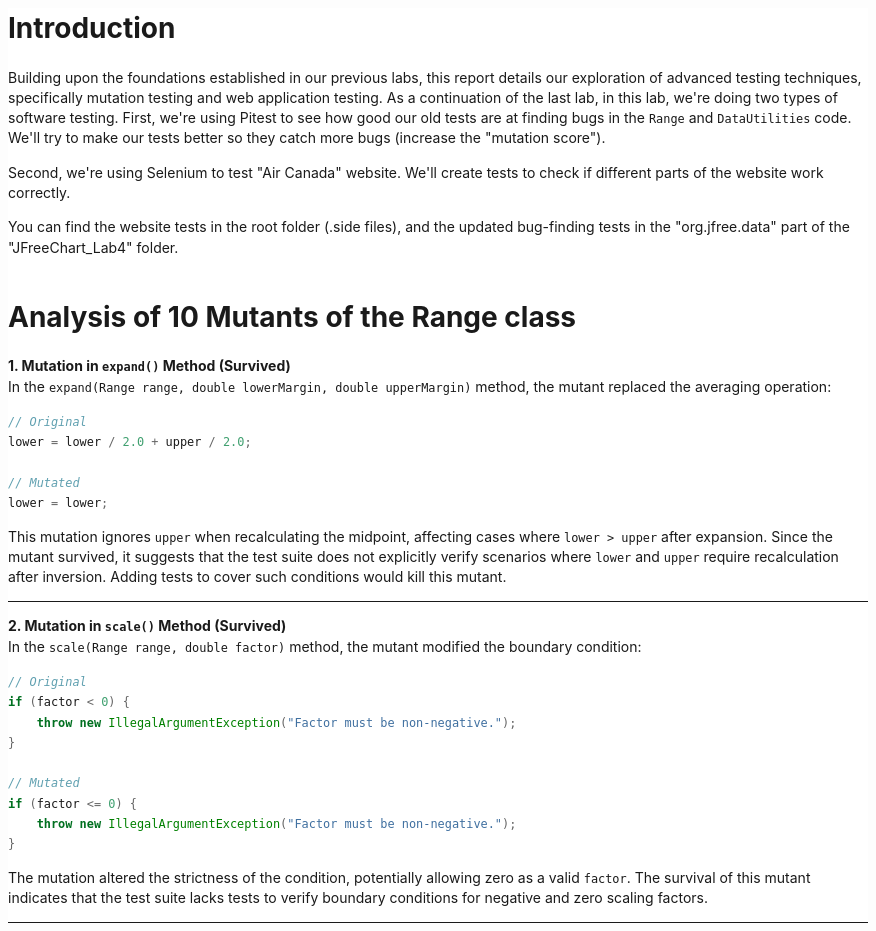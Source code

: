 

# Introduction
Building upon the foundations established in our previous labs, this report details our exploration of advanced testing techniques, specifically mutation testing and web application testing. As a continuation of the last lab, in this lab, we're doing two types of software testing. First, we're using Pitest to see how good our old tests are at finding bugs in the `Range` and `DataUtilities` code. We'll try to make our tests better so they catch more bugs (increase the "mutation score").

Second, we're using Selenium to test "Air Canada" website. We'll create tests to check if different parts of the website work correctly.

You can find the website tests in the root folder (.side files), and the updated bug-finding tests in the "org.jfree.data" part of the "JFreeChart_Lab4" folder. 

# Analysis of 10 Mutants of the Range class 

**1. Mutation in `expand()` Method (Survived)**  
In the `expand(Range range, double lowerMargin, double upperMargin)` method, the mutant replaced the averaging operation:

```java
// Original
lower = lower / 2.0 + upper / 2.0;

// Mutated
lower = lower;
```

This mutation ignores `upper` when recalculating the midpoint, affecting cases where `lower > upper` after expansion. Since the mutant survived, it suggests that the test suite does not explicitly verify scenarios where `lower` and `upper` require recalculation after inversion. Adding tests to cover such conditions would kill this mutant.

---

**2. Mutation in `scale()` Method (Survived)**  
In the `scale(Range range, double factor)` method, the mutant modified the boundary condition:

```java
// Original
if (factor < 0) {
    throw new IllegalArgumentException("Factor must be non-negative.");
}

// Mutated
if (factor <= 0) {
    throw new IllegalArgumentException("Factor must be non-negative.");
}
```

The mutation altered the strictness of the condition, potentially allowing zero as a valid `factor`. The survival of this mutant indicates that the test suite lacks tests to verify boundary conditions for negative and zero scaling factors.

---